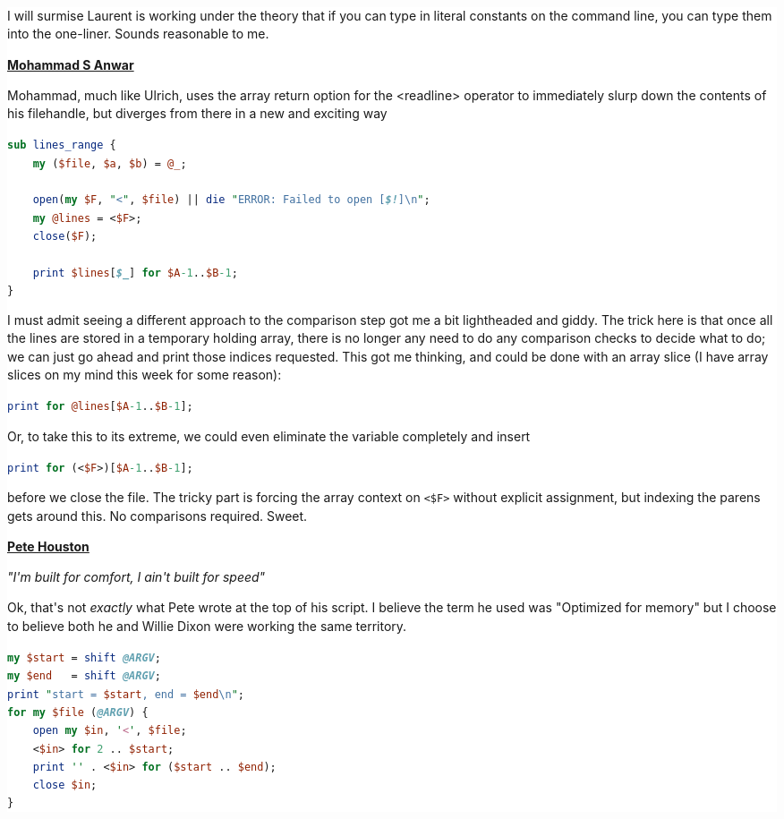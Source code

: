 I will surmise Laurent is working under the theory that if you can type in literal constants on the command line, you can type them into the one-liner. Sounds reasonable to me.

[**Mohammad S Anwar**](https://github.com/manwar/perlweeklychallenge-club/blob/master/challenge-072/mohammad-anwar/perl/ch-2.pl)

Mohammad, much like Ulrich, uses the array return option for the \<readline> operator to immediately slurp down the contents of his filehandle, but diverges from there in a new and exciting way

```perl
sub lines_range {
    my ($file, $a, $b) = @_;

    open(my $F, "<", $file) || die "ERROR: Failed to open [$!]\n";
    my @lines = <$F>;
    close($F);

    print $lines[$_] for $A-1..$B-1;
}
```

I must admit seeing a different approach to the comparison step got me a bit lightheaded and giddy. The trick here is that once all the lines are stored in a temporary holding array, there is no longer any need to do any comparison checks to decide what to do; we can just go ahead and print those indices requested. This got me thinking, and could be done with an array slice (I have array slices on my mind this week for some reason):

```perl
print for @lines[$A-1..$B-1];
```

Or, to take this to its extreme, we could even eliminate the variable completely and insert

```perl
print for (<$F>)[$A-1..$B-1];
```

before we close the file. The tricky part is forcing the array context on `<$F>` without explicit assignment, but indexing the parens gets around this. No comparisons required. Sweet.


[**Pete Houston**](https://github.com/manwar/perlweeklychallenge-club/blob/master/challenge-072/pete-houston/perl/ch-2.pl)

*"I'm built for comfort, I ain't built for speed"*

Ok, that's not *exactly* what Pete wrote at the top of his script. I believe the term he used was "Optimized for memory" but I choose to believe both he and Willie Dixon were working the same territory.

```perl
my $start = shift @ARGV;
my $end   = shift @ARGV;
print "start = $start, end = $end\n";
for my $file (@ARGV) {
    open my $in, '<', $file;
    <$in> for 2 .. $start;
    print '' . <$in> for ($start .. $end);
    close $in;
}
```
